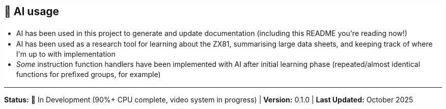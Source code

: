 ## 🤖 AI usage

- AI has been used in this project to generate and update documentation (including this README you're reading now!)
- AI has been used as a research tool for learning about the ZX81, summarising large data sheets, and keeping track of where I'm up to with implementation
- *Some* instruction function handlers have been implemented with AI after initial learning phase (repeated/almost identical functions for prefixed groups, for example)
---

**Status:** 🚧 In Development (90%+ CPU complete, video system in progress) | **Version:** 0.1.0 | **Last Updated:** October 2025
